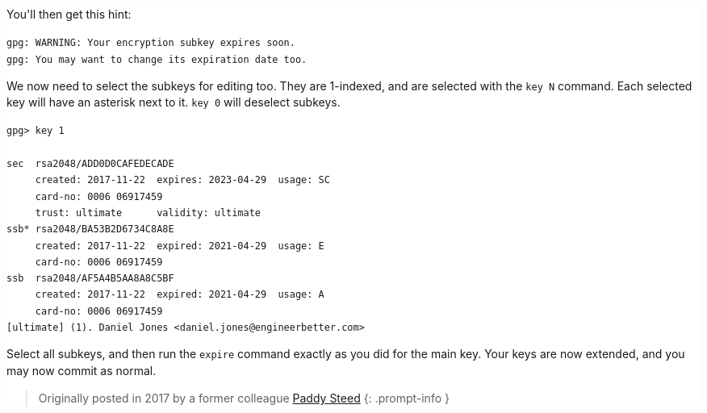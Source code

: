 You'll then get this hint:

```terminal
gpg: WARNING: Your encryption subkey expires soon.
gpg: You may want to change its expiration date too.
```

We now need to select the subkeys for editing too. They are 1-indexed, and are selected with the `key N` command. Each selected key will have an asterisk next to it. `key 0` will deselect subkeys.

```terminal
gpg> key 1

sec  rsa2048/ADD0D0CAFEDECADE
     created: 2017-11-22  expires: 2023-04-29  usage: SC
     card-no: 0006 06917459
     trust: ultimate      validity: ultimate
ssb* rsa2048/BA53B2D6734C8A8E
     created: 2017-11-22  expired: 2021-04-29  usage: E
     card-no: 0006 06917459
ssb  rsa2048/AF5A4B5AA8A8C5BF
     created: 2017-11-22  expired: 2021-04-29  usage: A
     card-no: 0006 06917459
[ultimate] (1). Daniel Jones <daniel.jones@engineerbetter.com>
```

Select all subkeys, and then run the `expire` command exactly as you did for the main key. Your keys are now extended, and you may now commit as normal.

> Originally posted in 2017 by a former colleague [Paddy Steed][paddy]
{: .prompt-info }

[paddy]: https://www.linkedin.com/in/paddy-steed/
[roca]: https://www.yubico.com/support/security-advisories/ysa-2017-01/
[yubi-commits]: /blog/yubikey-signed-commits
[yubi-home]: /posts/yubikey-all-the-things
[yubi]: https://www.yubico.com/products/yubikey-5-overview/
